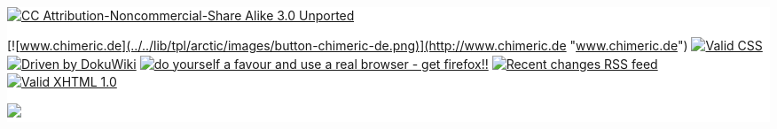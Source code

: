 [![CC Attribution-Noncommercial-Share Alike 3.0
Unported](../../lib/images/license/button/cc-by-nc-sa.png)](http://creativecommons.org/licenses/by-nc-sa/3.0/)

[![www.chimeric.de](../../lib/tpl/arctic/images/button-chimeric-de.png)](http://www.chimeric.de "www.chimeric.de")
[![Valid
CSS](../../lib/tpl/arctic/images/button-css.png)](http://jigsaw.w3.org/css-validator/check/referer "Valid CSS")
[![Driven by
DokuWiki](../../lib/tpl/arctic/images/button-dw.png)](http://wiki.splitbrain.org/wiki:dokuwiki "Driven by DokuWiki")
[![do yourself a favour and use a real browser - get
firefox!!](../../lib/tpl/arctic/images/button-firefox.png)](http://www.firefox-browser.de "do yourself a favour and use a real browser - get firefox")
[![Recent changes RSS
feed](../../lib/tpl/arctic/images/button-rss.png)](../../feed.php "Recent changes RSS feed")
[![Valid XHTML
1.0](../../lib/tpl/arctic/images/button-xhtml.png)](http://validator.w3.org/check/referer "Valid XHTML 1.0")

![](../../lib/exe/indexer.php@id=nagios%253Aaddons%253Amod_gearman&1424859577)

![](http://analytics.monitoring-fr.org/piwik.php?idsite=2)
